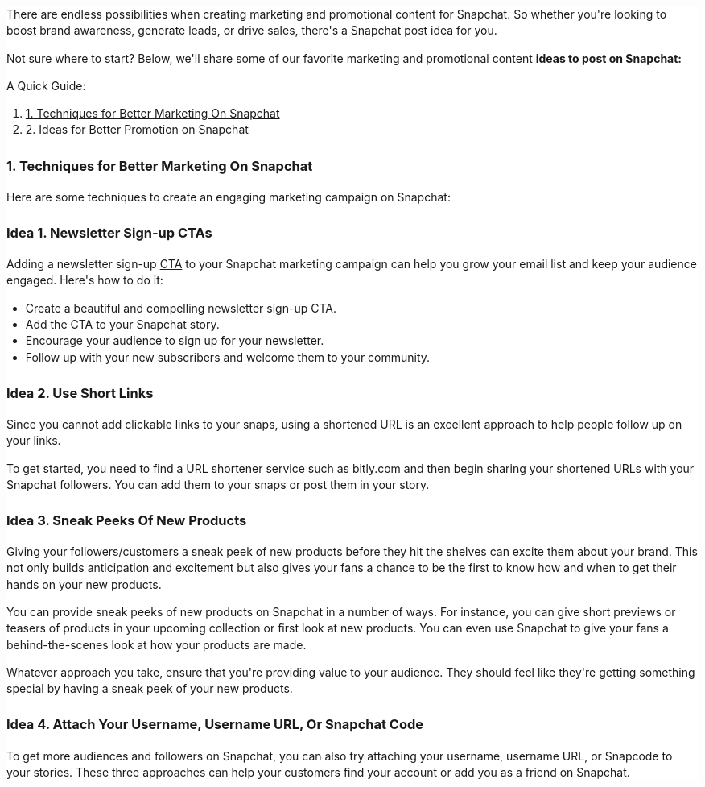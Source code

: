 There are endless possibilities when creating marketing and promotional content for Snapchat. So whether you're looking to boost brand awareness, generate leads, or drive sales, there's a Snapchat post idea for you.

Not sure where to start? Below, we'll share some of our favorite marketing and promotional content **ideas to post on Snapchat:**

A Quick Guide:

1. [1\. Techniques for Better Marketing On Snapchat](#part3-1)
2. [2\. Ideas for Better Promotion on Snapchat](#part3-2)

### 1\. Techniques for Better Marketing On Snapchat

Here are some techniques to create an engaging marketing campaign on Snapchat:

### Idea 1\. Newsletter Sign-up CTAs

Adding a newsletter sign-up [CTA](https://www.investopedia.com/terms/c/call-action-cta.asp) to your Snapchat marketing campaign can help you grow your email list and keep your audience engaged. Here's how to do it:

* Create a beautiful and compelling newsletter sign-up CTA.
* Add the CTA to your Snapchat story.
* Encourage your audience to sign up for your newsletter.
* Follow up with your new subscribers and welcome them to your community.

### Idea 2\. Use Short Links

Since you cannot add clickable links to your snaps, using a shortened URL is an excellent approach to help people follow up on your links.

To get started, you need to find a URL shortener service such as [bitly.com](https://bitly.com/) and then begin sharing your shortened URLs with your Snapchat followers. You can add them to your snaps or post them in your story.

### Idea 3\. Sneak Peeks Of New Products

Giving your followers/customers a sneak peek of new products before they hit the shelves can excite them about your brand. This not only builds anticipation and excitement but also gives your fans a chance to be the first to know how and when to get their hands on your new products.

You can provide sneak peeks of new products on Snapchat in a number of ways. For instance, you can give short previews or teasers of products in your upcoming collection or first look at new products. You can even use Snapchat to give your fans a behind-the-scenes look at how your products are made.

Whatever approach you take, ensure that you're providing value to your audience. They should feel like they're getting something special by having a sneak peek of your new products.

### Idea 4\. Attach Your Username, Username URL, Or Snapchat Code

To get more audiences and followers on Snapchat, you can also try attaching your username, username URL, or Snapcode to your stories. These three approaches can help your customers find your account or add you as a friend on Snapchat.
